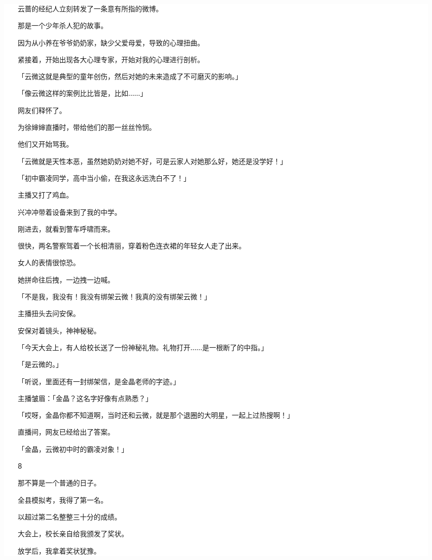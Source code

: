 &emsp;&emsp;云蔷的经纪人立刻转发了一条意有所指的微博。  
  
&emsp;&emsp;那是一个少年杀人犯的故事。  
  
&emsp;&emsp;因为从小养在爷爷奶奶家，缺少父爱母爱，导致的心理扭曲。  
  
&emsp;&emsp;紧接着，开始出现各大心理专家，开始对我的心理进行剖析。  
  
&emsp;&emsp;「云微这就是典型的童年创伤，然后对她的未来造成了不可磨灭的影响。」  
  
&emsp;&emsp;「像云微这样的案例比比皆是，比如……」  
  
&emsp;&emsp;网友们释怀了。  
  
&emsp;&emsp;为徐婶婶直播时，带给他们的那一丝丝怜悯。  
  
&emsp;&emsp;他们又开始骂我。  
  
&emsp;&emsp;「云微就是天性本恶，虽然她奶奶对她不好，可是云家人对她那么好，她还是没学好！」  
  
&emsp;&emsp;「初中霸凌同学，高中当小偷，在我这永远洗白不了！」  
  
&emsp;&emsp;主播又打了鸡血。  
  
&emsp;&emsp;兴冲冲带着设备来到了我的中学。  
  
&emsp;&emsp;刚进去，就看到警车呼啸而来。  
  
&emsp;&emsp;很快，两名警察驾着一个长相清丽，穿着粉色连衣裙的年轻女人走了出来。  
  
&emsp;&emsp;女人的表情很惊恐。  
  
&emsp;&emsp;她拼命往后拽，一边拽一边喊。  
  
&emsp;&emsp;「不是我，我没有！我没有绑架云微！我真的没有绑架云微！」  
  
&emsp;&emsp;主播扭头去问安保。  
  
&emsp;&emsp;安保对着镜头，神神秘秘。  
  
&emsp;&emsp;「今天大会上，有人给校长送了一份神秘礼物。礼物打开……是一根断了的中指。」  
  
&emsp;&emsp;「是云微的。」  
  
&emsp;&emsp;「听说，里面还有一封绑架信，是金晶老师的字迹。」  
  
&emsp;&emsp;主播皱眉：「金晶？这名字好像有点熟悉？」  
  
&emsp;&emsp;「哎呀，金晶你都不知道啊，当时还和云微，就是那个退圈的大明星，一起上过热搜啊！」  
  
&emsp;&emsp;直播间，网友已经给出了答案。  
  
&emsp;&emsp;「金晶，云微初中时的霸凌对象！」  
  
&emsp;&emsp;8  
  
&emsp;&emsp;那不算是一个普通的日子。  
  
&emsp;&emsp;全县模拟考，我得了第一名。  
  
&emsp;&emsp;以超过第二名整整三十分的成绩。  
  
&emsp;&emsp;大会上，校长亲自给我颁发了奖状。  
  
&emsp;&emsp;放学后，我拿着奖状犹豫。  
  